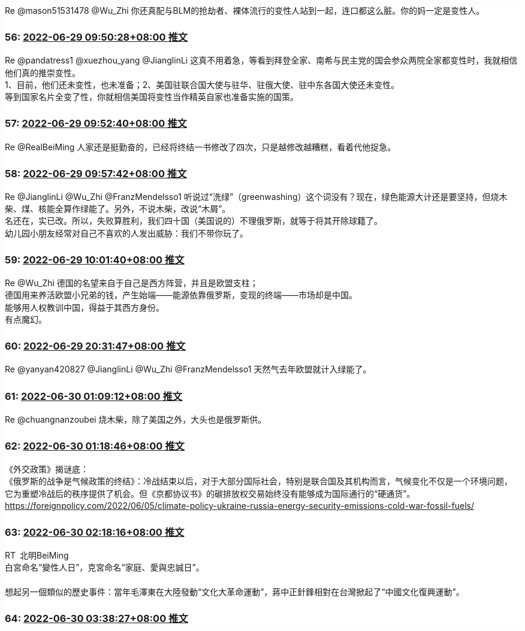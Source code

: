 Re @mason51531478 @Wu_Zhi 你还真配与BLM的抢劫者、裸体流行的变性人站到一起，连口都这么脏。你的妈一定是变性人。

### 56: [2022-06-29 09:50:28+08:00 推文](https://twitter.com/HeQinglian/status/1541962270972039168)

Re @pandatress1 @xuezhou_yang @JianglinLi 这真不用着急，等看到拜登全家、南希与民主党的国会参众两院全家都变性时，我就相信他们真的推崇变性。<br>1、目前，他们还未变性，也未准备；2、美国驻联合国大使与驻华、驻俄大使、驻中东各国大使还未变性。<br>等到国家名片全变了性，你就相信美国将变性当作精英自家也准备实施的国策。

### 57: [2022-06-29 09:52:40+08:00 推文](https://twitter.com/HeQinglian/status/1541962827048665088)

Re @RealBeiMing 人家还是挺勤奋的，已经将终结一书修改了四次，只是越修改越糟糕，看着代他捉急。

### 58: [2022-06-29 09:57:42+08:00 推文](https://twitter.com/HeQinglian/status/1541964092134547458)

Re @JianglinLi @Wu_Zhi @FranzMendelsso1 听说过“洗绿”（greenwashing）这个词没有？现在，绿色能源大计还是要坚持，但烧木柴、煤、核能全算作绿能了。另外，不说木柴，改说“木屑”。<br>名还在，实已改。所以，失败算胜利，我们四十国（美国说的）不理俄罗斯，就等于将其开除球籍了。<br>幼儿园小朋友经常对自己不喜欢的人发出威胁：我们不带你玩了。

### 59: [2022-06-29 10:01:40+08:00 推文](https://twitter.com/HeQinglian/status/1541965091444228098)

Re @Wu_Zhi 德国的名望来自于自己是西方阵营，并且是欧盟支柱；<br>德国用来养活欧盟小兄弟的钱，产生始端——能源依靠俄罗斯，变现的终端——市场却是中国。<br>能够用人权教训中国，得益于其西方身份。<br>有点魔幻。

### 60: [2022-06-29 20:31:47+08:00 推文](https://twitter.com/HeQinglian/status/1542123663125893120)

Re @yanyan420827 @JianglinLi @Wu_Zhi @FranzMendelsso1 天然气去年欧盟就计入绿能了。

### 61: [2022-06-30 01:09:12+08:00 推文](https://twitter.com/HeQinglian/status/1542193479316606977)

Re @chuangnanzoubei 烧木柴，除了美国之外，大头也是俄罗斯供。

### 62: [2022-06-30 01:18:46+08:00 推文](https://twitter.com/HeQinglian/status/1542195887455223809)

《外交政策》揭谜底：<br>《俄罗斯的战争是气候政策的终结》：冷战结束以后，对于大部分国际社会，特别是联合国及其机构而言，气候变化不仅是一个环境问题，它为重塑冷战后的秩序提供了机会。但《京都协议书》的碳排放权交易始终没有能够成为国际通行的“硬通货”。 <a href="https://foreignpolicy.com/2022/06/05/climate-policy-ukraine-russia-energy-security-emissions-cold-war-fossil-fuels/" target="_blank" rel="noopener noreferrer">https://foreignpolicy.com/2022/06/05/climate-policy-ukraine-russia-energy-security-emissions-cold-war-fossil-fuels/</a>

### 63: [2022-06-30 02:18:16+08:00 推文](https://twitter.com/RealBeiMing/status/1542210860172582915)

RT 北明BeiMing<br>白宮命名“變性人日”，克宮命名“家庭、愛與忠誠日”。<br><br>想起另一個類似的歷史事件：當年毛澤東在大陸發動“文化大革命運動”，蔣中正針鋒相對在台灣掀起了“中國文化復興運動”。

### 64: [2022-06-30 03:38:27+08:00 推文](https://twitter.com/HeQinglian/status/1542231038730158083)
